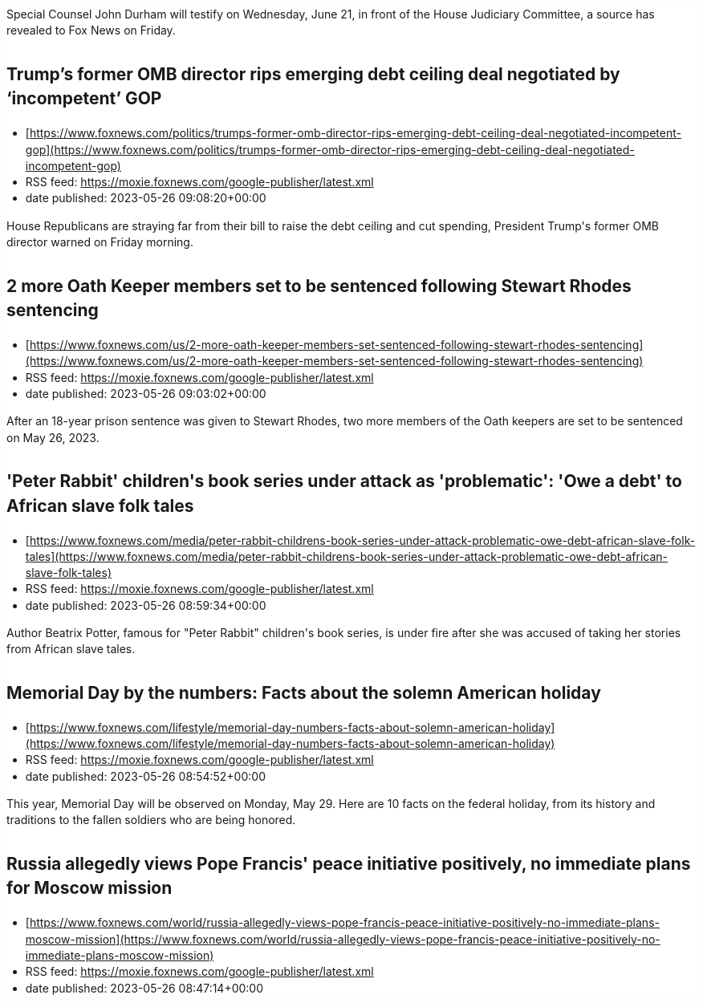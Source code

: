 Special Counsel John Durham will testify on Wednesday, June 21, in front of the House Judiciary Committee, a source has revealed to Fox News on Friday.

## Trump’s former OMB director rips emerging debt ceiling deal negotiated by ‘incompetent’ GOP
 - [https://www.foxnews.com/politics/trumps-former-omb-director-rips-emerging-debt-ceiling-deal-negotiated-incompetent-gop](https://www.foxnews.com/politics/trumps-former-omb-director-rips-emerging-debt-ceiling-deal-negotiated-incompetent-gop)
 - RSS feed: https://moxie.foxnews.com/google-publisher/latest.xml
 - date published: 2023-05-26 09:08:20+00:00

House Republicans are straying far from their bill to raise the debt ceiling and cut spending, President Trump&apos;s former OMB director warned on Friday morning.

## 2 more Oath Keeper members set to be sentenced following Stewart Rhodes sentencing
 - [https://www.foxnews.com/us/2-more-oath-keeper-members-set-sentenced-following-stewart-rhodes-sentencing](https://www.foxnews.com/us/2-more-oath-keeper-members-set-sentenced-following-stewart-rhodes-sentencing)
 - RSS feed: https://moxie.foxnews.com/google-publisher/latest.xml
 - date published: 2023-05-26 09:03:02+00:00

After an 18-year prison sentence was given to Stewart Rhodes, two more members of the Oath keepers are set to be sentenced on May 26, 2023.

## 'Peter Rabbit' children's book series under attack as 'problematic': 'Owe a debt' to African slave folk tales
 - [https://www.foxnews.com/media/peter-rabbit-childrens-book-series-under-attack-problematic-owe-debt-african-slave-folk-tales](https://www.foxnews.com/media/peter-rabbit-childrens-book-series-under-attack-problematic-owe-debt-african-slave-folk-tales)
 - RSS feed: https://moxie.foxnews.com/google-publisher/latest.xml
 - date published: 2023-05-26 08:59:34+00:00

Author Beatrix Potter, famous for &quot;Peter Rabbit&quot; children&apos;s book series, is under fire after she was accused of taking her stories from African slave tales.

## Memorial Day by the numbers: Facts about the solemn American holiday
 - [https://www.foxnews.com/lifestyle/memorial-day-numbers-facts-about-solemn-american-holiday](https://www.foxnews.com/lifestyle/memorial-day-numbers-facts-about-solemn-american-holiday)
 - RSS feed: https://moxie.foxnews.com/google-publisher/latest.xml
 - date published: 2023-05-26 08:54:52+00:00

This year, Memorial Day will be observed on Monday, May 29. Here are 10 facts on the federal holiday, from its history and traditions to the fallen soldiers who are being honored.

## Russia allegedly views Pope Francis' peace initiative positively, no immediate plans for Moscow mission
 - [https://www.foxnews.com/world/russia-allegedly-views-pope-francis-peace-initiative-positively-no-immediate-plans-moscow-mission](https://www.foxnews.com/world/russia-allegedly-views-pope-francis-peace-initiative-positively-no-immediate-plans-moscow-mission)
 - RSS feed: https://moxie.foxnews.com/google-publisher/latest.xml
 - date published: 2023-05-26 08:47:14+00:00
